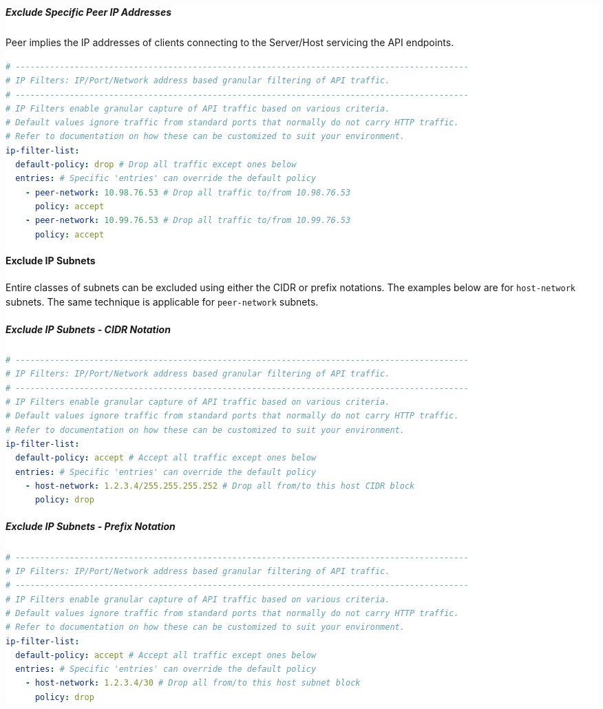 ##### Exclude Specific Peer IP Addresses

Peer implies the IP addresses of clients connecting to the Server/Host servicing the API endpoints.

```yaml
# --------------------------------------------------------------------------------------------
# IP Filters: IP/Port/Network address based granular filtering of API traffic.
# --------------------------------------------------------------------------------------------
# IP Filters enable granular capture of API traffic based on various criteria.
# Default values ignore traffic from standard ports that normally do not carry HTTP traffic.
# Refer to documentation on how these can be customized to suit your environment.
ip-filter-list:
  default-policy: drop # Drop all traffic except ones below
  entries: # Specific 'entries' can override the default policy
    - peer-network: 10.98.76.53 # Drop all traffic to/from 10.98.76.53
      policy: accept
    - peer-network: 10.99.76.53 # Drop all traffic to/from 10.99.76.53
      policy: accept
```

#### Exclude IP Subnets
Entire classes of subnets can be excluded using either the CIDR or prefix notations.
The examples below are for `host-network` subnets. The same technique is applicable for `peer-network` subnets.

##### Exclude IP Subnets - CIDR Notation

```yaml
# --------------------------------------------------------------------------------------------
# IP Filters: IP/Port/Network address based granular filtering of API traffic.
# --------------------------------------------------------------------------------------------
# IP Filters enable granular capture of API traffic based on various criteria.
# Default values ignore traffic from standard ports that normally do not carry HTTP traffic.
# Refer to documentation on how these can be customized to suit your environment.
ip-filter-list:
  default-policy: accept # Accept all traffic except ones below
  entries: # Specific 'entries' can override the default policy
    - host-network: 1.2.3.4/255.255.255.252 # Drop all from/to this host CIDR block
      policy: drop
```

##### Exclude IP Subnets - Prefix Notation

```yaml
# --------------------------------------------------------------------------------------------
# IP Filters: IP/Port/Network address based granular filtering of API traffic.
# --------------------------------------------------------------------------------------------
# IP Filters enable granular capture of API traffic based on various criteria.
# Default values ignore traffic from standard ports that normally do not carry HTTP traffic.
# Refer to documentation on how these can be customized to suit your environment.
ip-filter-list:
  default-policy: accept # Accept all traffic except ones below
  entries: # Specific 'entries' can override the default policy
    - host-network: 1.2.3.4/30 # Drop all from/to this host subnet block
      policy: drop
```
